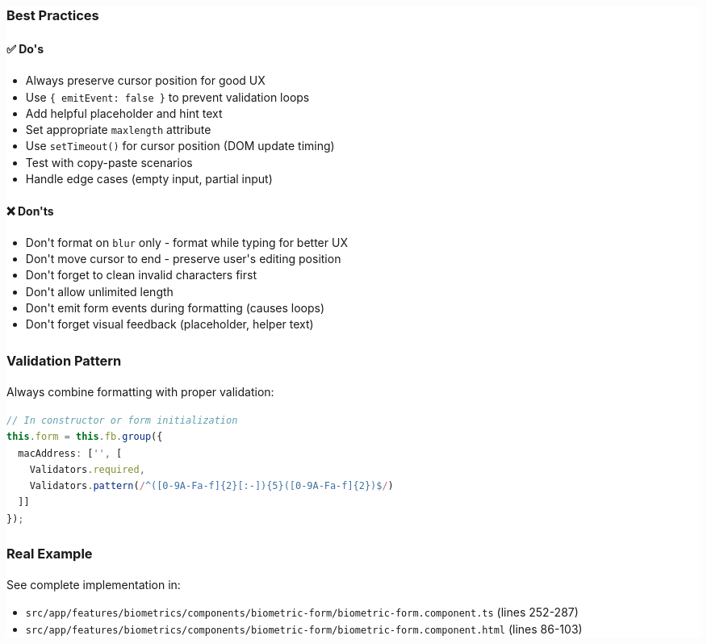 ### Best Practices

#### ✅ Do's

- Always preserve cursor position for good UX
- Use `{ emitEvent: false }` to prevent validation loops
- Add helpful placeholder and hint text
- Set appropriate `maxlength` attribute
- Use `setTimeout()` for cursor position (DOM update timing)
- Test with copy-paste scenarios
- Handle edge cases (empty input, partial input)

#### ❌ Don'ts

- Don't format on `blur` only - format while typing for better UX
- Don't move cursor to end - preserve user's editing position
- Don't forget to clean invalid characters first
- Don't allow unlimited length
- Don't emit form events during formatting (causes loops)
- Don't forget visual feedback (placeholder, helper text)

### Validation Pattern

Always combine formatting with proper validation:

```typescript
// In constructor or form initialization
this.form = this.fb.group({
  macAddress: ['', [
    Validators.required,
    Validators.pattern(/^([0-9A-Fa-f]{2}[:-]){5}([0-9A-Fa-f]{2})$/)
  ]]
});
```

### Real Example

See complete implementation in:

- `src/app/features/biometrics/components/biometric-form/biometric-form.component.ts` (lines 252-287)
- `src/app/features/biometrics/components/biometric-form/biometric-form.component.html` (lines 86-103)
